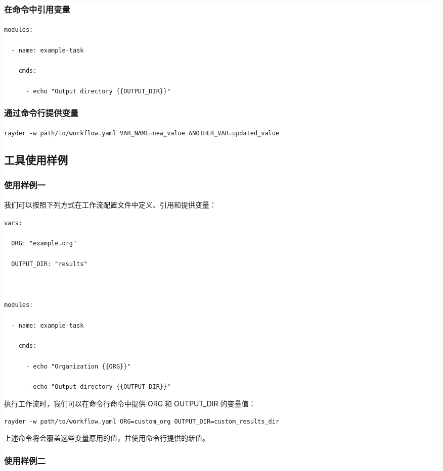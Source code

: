 ### 在命令中引用变量

```plain
modules:

  - name: example-task

    cmds:

      - echo "Output directory {{OUTPUT_DIR}}"
```

### 通过命令行提供变量

```plain
rayder -w path/to/workflow.yaml VAR_NAME=new_value ANOTHER_VAR=updated_value
```

## 工具使用样例

### 使用样例一

我们可以按照下列方式在工作流配置文件中定义、引用和提供变量：

```plain
vars:

  ORG: "example.org"

  OUTPUT_DIR: "results"

 

modules:

  - name: example-task

    cmds:

      - echo "Organization {{ORG}}"

      - echo "Output directory {{OUTPUT_DIR}}"
```

执行工作流时，我们可以在命令行命令中提供 ORG 和 OUTPUT\_DIR 的变量值：

```plain
rayder -w path/to/workflow.yaml ORG=custom_org OUTPUT_DIR=custom_results_dir
```

上述命令将会覆盖这些变量原用的值，并使用命令行提供的新值。

### 使用样例二
